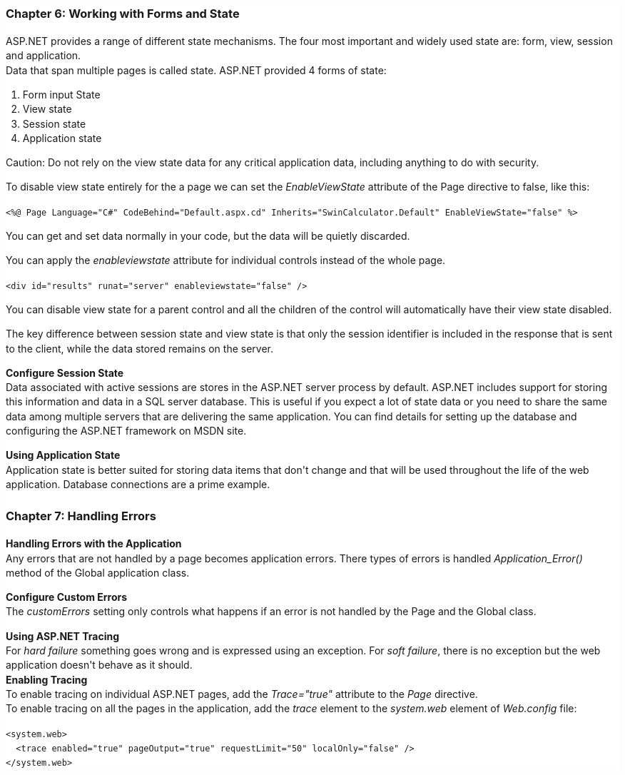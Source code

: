 ### Chapter 6: Working with Forms and State  
ASP.NET provides a range of different state mechanisms. The four most important and widely used state are: form, view, session and application.  
Data that span multiple pages is called state. ASP.NET provided 4 forms of state:  
1. Form input State
2. View state
3. Session state
4. Application state

Caution: Do not rely on the view state data for any critical application data, including anything to do with security.  

To disable view state entirely for the a page we can set the _EnableViewState_ attribute of the Page directive to false, like this:  
```
<%@ Page Language="C#" CodeBehind="Default.aspx.cd" Inherits="SwinCalculator.Default" EnableViewState="false" %>
```
You can get and set data normally in your code, but the data will be quietly discarded.  

You can apply the _enableviewstate_ attribute for individual controls instead of the whole page.  
```
<div id="results" runat="server" enableviewstate="false" />
```
You can disable view state for a parent control and all the children of the control will automatically have their view state disabled.   

The key difference between session state and view state is that only the session identifier is included in the response that is sent to the client, while the data stored remains on the server.

__Configure Session State__    
Data associated with active sessions are stores in the ASP.NET server process by default. ASP.NET includes support for storing this information and data in a SQL server database. This is useful if you expect a lot of state data or you need to share the same data among multiple servers that are delivering the same application.  You can find details for setting up the database and configuring the ASP.NET framework on MSDN site.

__Using Application State__  
Application state is better suited for storing data items that don't change and that will be used throughout the life of the web application. Database connections are a prime example.  

### Chapter 7: Handling Errors
__Handling Errors with the Application__   
Any errors that are not handled by a page becomes application errors. There types of errors is handled _Application_Error()_ method of the Global application class.

__Configure Custom Errors__  
The _customErrors_ setting only controls what happens if an error is not handled by the Page and the Global class.  

__Using ASP.NET Tracing__  
For _hard failure_ something goes wrong and is expressed using an exception. For _soft failure_, there is no exception but the web application doesn't behave as it should.  
__Enabling Tracing__  
To enable tracing on individual ASP.NET pages, add the _Trace="true"_ attribute to the _Page_ directive.  
To enable tracing on all the pages in the application, add the _trace_ element to the _system.web_ element of _Web.config_ file:  
```
<system.web>
  <trace enabled="true" pageOutput="true" requestLimit="50" localOnly="false" />
</system.web>
```
